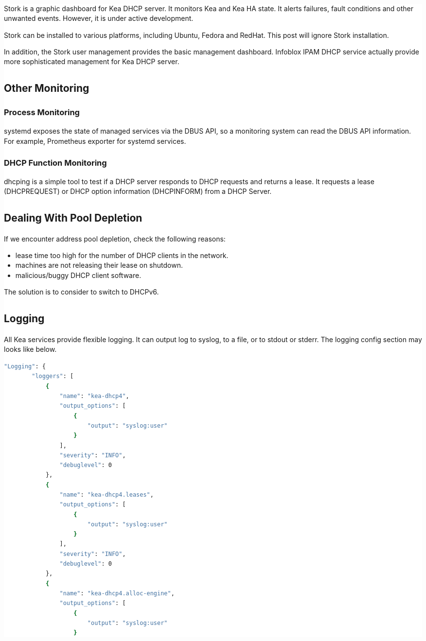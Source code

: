 Stork is a graphic dashboard for Kea DHCP server. It monitors Kea and Kea HA state. It alerts failures, fault conditions and other unwanted events. However, it is under active development.

Stork can be installed to various platforms, including Ubuntu, Fedora and RedHat. This post will ignore Stork installation.

In addition, the Stork user management provides the basic management dashboard. Infoblox IPAM DHCP service actually provide more sophisticated management for Kea DHCP server.

## Other Monitoring

### Process Monitoring

systemd exposes the state of managed services via the DBUS API, so a monitoring system can read the DBUS API information. For example, Prometheus exporter for systemd services.

### DHCP Function Monitoring

dhcping is a simple tool to test if a DHCP server responds to DHCP requests and returns a lease. It requests a lease (DHCPREQUEST) or DHCP option information (DHCPINFORM) from a DHCP Server.

## Dealing With Pool Depletion

If we encounter address pool depletion, check the following reasons:

- lease time too high for the number of DHCP clients in the network.
- machines are not releasing their lease on shutdown.
- malicious/buggy DHCP client software.

The solution is to consider to switch to DHCPv6.

## Logging

All Kea services provide flexible logging. It can output log to syslog, to a file, or to stdout or stderr. The logging config section may looks like below.

```bash
"Logging": {
        "loggers": [
            {
                "name": "kea-dhcp4",
                "output_options": [
                    {
                        "output": "syslog:user"
                    }
                ],
                "severity": "INFO",
                "debuglevel": 0
            },
            {
                "name": "kea-dhcp4.leases",
                "output_options": [
                    {
                        "output": "syslog:user"
                    }
                ],
                "severity": "INFO",
                "debuglevel": 0
            },
            {
                "name": "kea-dhcp4.alloc-engine",
                "output_options": [
                    {
                        "output": "syslog:user"
                    }
```